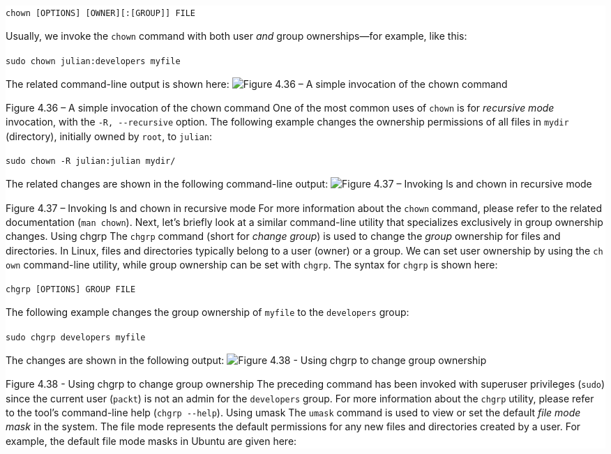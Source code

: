 ```
chown [OPTIONS] [OWNER][:[GROUP]] FILE
```

 Usually, we invoke the `chown` command with both user *and* group ownerships—for example, like this:

```
sudo chown julian:developers myfile
```

 The related command-line output is shown here:
![Figure 4.36 – A simple invocation of the chown command](img/Figure_04_36_B19682.jpg)

Figure 4.36 – A simple invocation of the chown command
One of the most common uses of `chown` is for *recursive mode* invocation, with the `-R, --recursive` option. The following example changes the ownership permissions of all files in `mydir` (directory), initially owned by `root`, to `julian`:

```
sudo chown -R julian:julian mydir/
```

 The related changes are shown in the following command-line output:
![Figure 4.37 – Invoking ls and chown in recursive mode](img/Figure_04_37_B19682.jpg)

Figure 4.37 – Invoking ls and chown in recursive mode
For more information about the `chown` command, please refer to the related documentation (`man chown`).
Next, let’s briefly look at a similar command-line utility that specializes exclusively in group ownership changes.
Using chgrp
The `chgrp` command (short for *change group*) is used to change the *group* ownership for files and directories. In Linux, files and directories typically belong to a user (owner) or a group. We can set user ownership by using the `chown` command-line utility, while group ownership can be set with `chgrp`.
The syntax for `chgrp` is shown here:

```
chgrp [OPTIONS] GROUP FILE
```

 The following example changes the group ownership of `myfile` to the `developers` group:

```
sudo chgrp developers myfile
```

 The changes are shown in the following output:
![Figure 4.38 - Using chgrp to change group ownership](img/Figure_04_38_B19682.jpg)

Figure 4.38 - Using chgrp to change group ownership
The preceding command has been invoked with superuser privileges (`sudo`) since the current user (`packt`) is not an admin for the `developers` group.
For more information about the `chgrp` utility, please refer to the tool’s command-line help (`chgrp --help`).
Using umask
The `umask` command is used to view or set the default *file mode mask* in the system. The file mode represents the default permissions for any new files and directories created by a user. For example, the default file mode masks in Ubuntu are given here:
